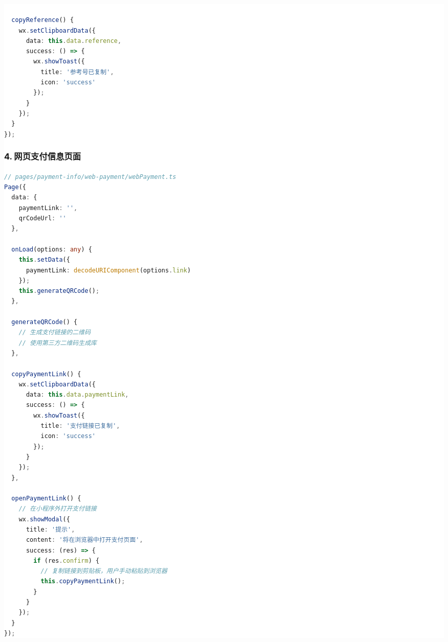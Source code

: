 ```typescript

  copyReference() {
    wx.setClipboardData({
      data: this.data.reference,
      success: () => {
        wx.showToast({
          title: '参考号已复制',
          icon: 'success'
        });
      }
    });
  }
});
```

### 4. 网页支付信息页面
```typescript
// pages/payment-info/web-payment/webPayment.ts
Page({
  data: {
    paymentLink: '',
    qrCodeUrl: ''
  },

  onLoad(options: any) {
    this.setData({ 
      paymentLink: decodeURIComponent(options.link) 
    });
    this.generateQRCode();
  },

  generateQRCode() {
    // 生成支付链接的二维码
    // 使用第三方二维码生成库
  },

  copyPaymentLink() {
    wx.setClipboardData({
      data: this.data.paymentLink,
      success: () => {
        wx.showToast({
          title: '支付链接已复制',
          icon: 'success'
        });
      }
    });
  },

  openPaymentLink() {
    // 在小程序外打开支付链接
    wx.showModal({
      title: '提示',
      content: '将在浏览器中打开支付页面',
      success: (res) => {
        if (res.confirm) {
          // 复制链接到剪贴板，用户手动粘贴到浏览器
          this.copyPaymentLink();
        }
      }
    });
  }
});
```
